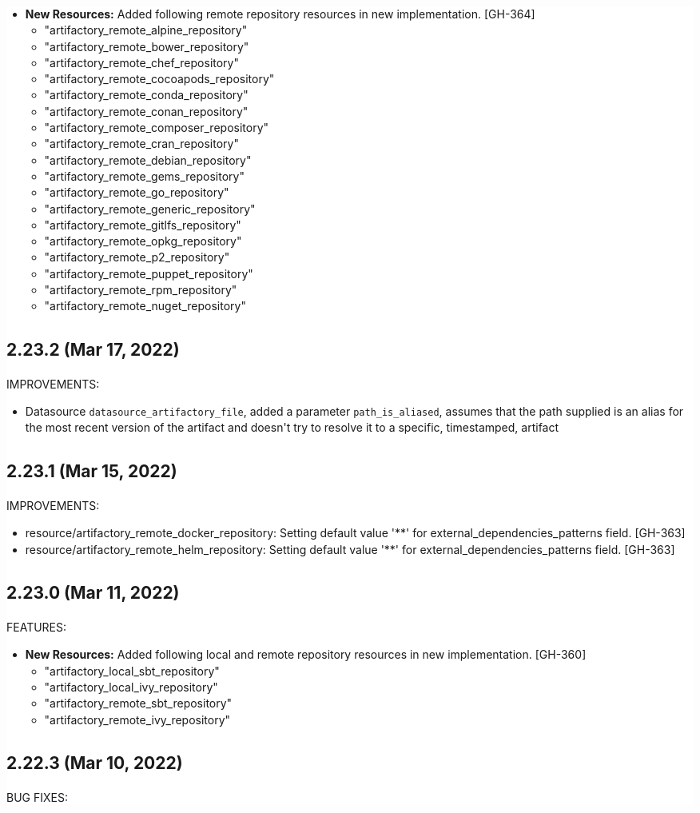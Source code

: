 * **New Resources:** Added following remote repository resources in new implementation. [GH-364]
  * "artifactory_remote_alpine_repository"
  * "artifactory_remote_bower_repository"
  * "artifactory_remote_chef_repository"
  * "artifactory_remote_cocoapods_repository"
  * "artifactory_remote_conda_repository"
  * "artifactory_remote_conan_repository"
  * "artifactory_remote_composer_repository"
  * "artifactory_remote_cran_repository"
  * "artifactory_remote_debian_repository"
  * "artifactory_remote_gems_repository"
  * "artifactory_remote_go_repository"
  * "artifactory_remote_generic_repository"
  * "artifactory_remote_gitlfs_repository"
  * "artifactory_remote_opkg_repository"
  * "artifactory_remote_p2_repository"
  * "artifactory_remote_puppet_repository"
  * "artifactory_remote_rpm_repository"
  * "artifactory_remote_nuget_repository"

## 2.23.2 (Mar 17, 2022)

IMPROVEMENTS:

* Datasource `datasource_artifactory_file`, added a parameter `path_is_aliased`,
  assumes that the path supplied is an alias for the most recent version of the artifact and doesn't try to resolve it to a specific, timestamped, artifact

## 2.23.1 (Mar 15, 2022)

IMPROVEMENTS:

* resource/artifactory_remote_docker_repository: Setting default value '**' for external_dependencies_patterns field. [GH-363]
* resource/artifactory_remote_helm_repository: Setting default value '**' for external_dependencies_patterns field. [GH-363]

## 2.23.0 (Mar 11, 2022)

FEATURES:

* **New Resources:** Added following local and remote repository resources in new implementation. [GH-360]
  * "artifactory_local_sbt_repository"
  * "artifactory_local_ivy_repository"
  * "artifactory_remote_sbt_repository"
  * "artifactory_remote_ivy_repository"

## 2.22.3 (Mar 10, 2022)

BUG FIXES:
